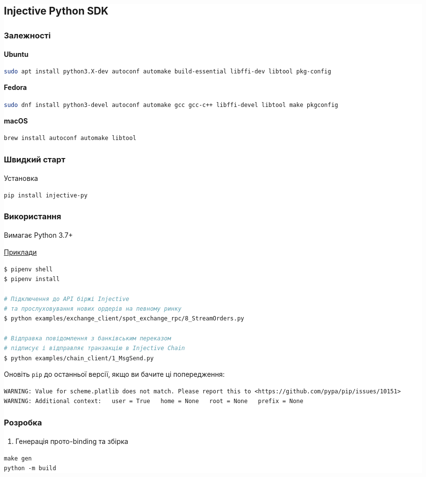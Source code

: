 ## Injective Python SDK

### Залежності

**Ubuntu**
```bash
sudo apt install python3.X-dev autoconf automake build-essential libffi-dev libtool pkg-config
```
**Fedora**
```bash
sudo dnf install python3-devel autoconf automake gcc gcc-c++ libffi-devel libtool make pkgconfig
```

**macOS**

```bash
brew install autoconf automake libtool
```

### Швидкий старт
Установка
```bash
pip install injective-py
```

### Використання
Вимагає Python 3.7+

[Приклади](https://github.com/InjectiveLabs/sdk-python/tree/master/examples)
```bash
$ pipenv shell
$ pipenv install

# Підключення до API біржі Injective
# та прослуховування нових ордерів на певному ринку
$ python examples/exchange_client/spot_exchange_rpc/8_StreamOrders.py

# Відправка повідомлення з банківським переказом
# підписує і відправляє транзакцію в Injective Chain
$ python examples/chain_client/1_MsgSend.py
```
Оновіть `pip` до останньої версії, якщо ви бачите ці попередження:
  ```
 WARNING: Value for scheme.platlib does not match. Please report this to <https://github.com/pypa/pip/issues/10151>
 WARNING: Additional context:   user = True   home = None   root = None   prefix = None
  ```

### Розробка
1. Генерація прото-binding та збірка
  ```
  make gen
  python -m build
  ```
